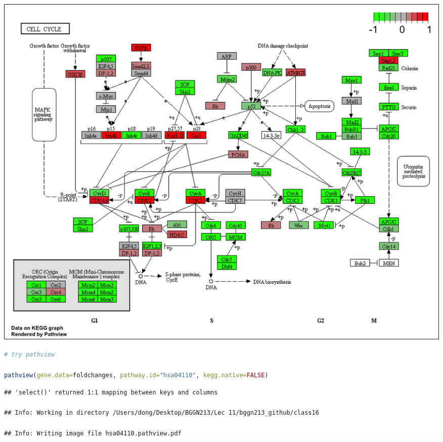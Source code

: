 <img src="hsa04110.pathview.png" width="1039" />

``` r
# try pathview

pathview(gene.data=foldchanges, pathway.id="hsa04110", kegg.native=FALSE)
```

    ## 'select()' returned 1:1 mapping between keys and columns

    ## Info: Working in directory /Users/dong/Desktop/BGGN213/Lec 11/bggn213_github/class16

    ## Info: Writing image file hsa04110.pathview.pdf
